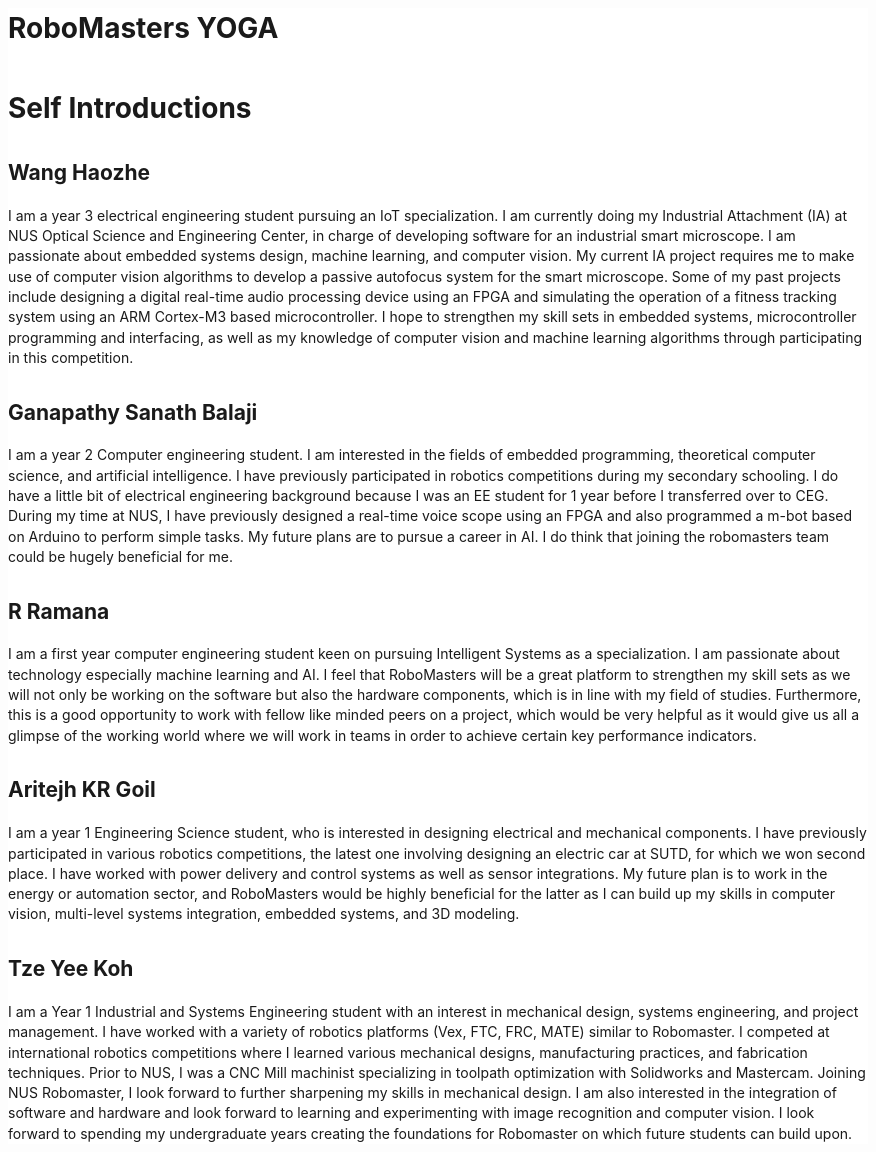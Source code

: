# RoboMasters YOGA

# Self Introductions

## Wang Haozhe
I am a year 3 electrical engineering student pursuing an IoT specialization. I am currently doing my Industrial Attachment (IA) at NUS Optical Science and Engineering Center, in charge of developing software for an industrial smart microscope. I am passionate about embedded systems design, machine learning, and computer vision. My current IA project requires me to make use of computer vision algorithms to develop a passive autofocus system for the smart microscope. Some of my past projects include designing a digital real-time audio processing device using an FPGA and simulating the operation of a fitness tracking system using an ARM Cortex-M3 based microcontroller. I hope to strengthen my skill sets in embedded systems, microcontroller programming and interfacing, as well as my knowledge of computer vision and machine learning algorithms through participating in this competition.

## Ganapathy Sanath Balaji
I am a year 2 Computer engineering student. I am interested in the fields of embedded programming, theoretical computer science, and artificial intelligence. I have previously participated in robotics competitions during my secondary schooling. I do have a little bit of electrical engineering background because I was an EE student for 1 year before I transferred over to CEG. During my time at NUS, I have previously designed a real-time voice scope using an FPGA and also programmed a m-bot based on Arduino to perform simple tasks. My future plans are to pursue a career in AI. I do think that joining the robomasters team could be hugely beneficial for me.

## R Ramana
I am a first year computer engineering student keen on pursuing Intelligent Systems as a specialization. I am passionate about technology especially machine learning and AI. I feel that RoboMasters will be a great platform to strengthen my skill sets as we will not only be working on the software but also the hardware components, which is in line with my field of studies. Furthermore, this is a good opportunity to work with fellow like minded peers on a project, which would be very helpful as it would give us all a glimpse of the working world where we will work in teams in order to achieve certain key performance indicators.

## Aritejh KR Goil
I am a year 1 Engineering Science student, who is interested in designing electrical and mechanical components. I have previously participated in various robotics competitions, the latest one involving designing an electric car at SUTD, for which we won second place. I have worked with power delivery and control systems as well as sensor integrations. My future plan is to work in the energy or automation sector, and RoboMasters would be highly beneficial for the latter as I can build up my skills in computer vision, multi-level systems integration, embedded systems, and 3D modeling.

## Tze Yee Koh
I am a Year 1 Industrial and Systems Engineering student with an interest in mechanical design, systems engineering, and project management. I have worked with a variety of robotics platforms (Vex, FTC, FRC, MATE) similar to Robomaster. I competed at international robotics competitions where I learned various mechanical designs, manufacturing practices, and fabrication techniques. Prior to NUS, I was a CNC Mill machinist specializing in toolpath optimization with Solidworks and Mastercam. Joining NUS Robomaster, I look forward to further sharpening my skills in mechanical design. I am also interested in the integration of software and hardware and look forward to learning and experimenting with image recognition and computer vision. I look forward to spending my undergraduate years creating the foundations for Robomaster on which future students can build upon.
